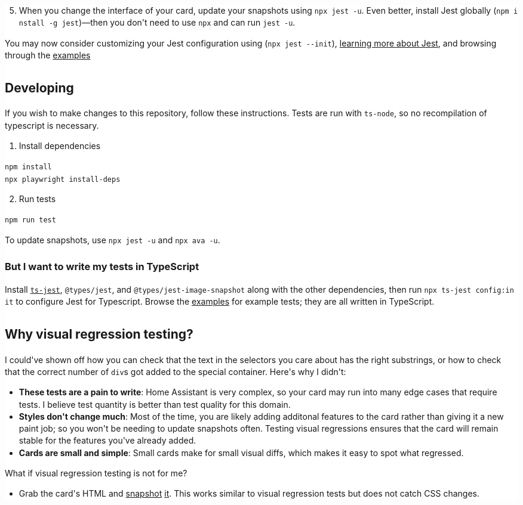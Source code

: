 5. When you change the interface of your card, update your snapshots using `npx jest -u`. Even better, install Jest globally (`npm install -g jest`)—then you don't need to use `npx` and can run `jest -u`.

You may now consider customizing your Jest configuration using (`npx jest --init`), [learning more about Jest](https://jestjs.io/docs/getting-started), and browsing through the [examples](https://github.com/rianadon/hass-taste-test/tree/main/test)

## Developing

If you wish to make changes to this repository, follow these instructions. Tests are run with `ts-node`, so no recompilation of typescript is necessary.

1. Install dependencies

```bash
npm install
npx playwright install-deps
```

2. Run tests

```bash
npm run test
```

To update snapshots, use `npx jest -u` and `npx ava -u`.

### But I want to write my tests in TypeScript

Install [`ts-jest`](https://kulshekhar.github.io/ts-jest/docs/getting-started/installation/), `@types/jest`, and `@types/jest-image-snapshot` along with the other dependencies, then run `npx ts-jest config:init` to configure Jest for Typescript. Browse the [examples](https://github.com/rianadon/hass-taste-test/tree/main/test) for example tests; they are all written in TypeScript.

## Why visual regression testing?

I could've shown off how you can check that the text in the selectors you care about has the right substrings, or how to check that the correct number of `div`s got added to the special container. Here's why I didn't:

-   **These tests are a pain to write**: Home Assistant is very complex, so your card may run into many edge cases that require tests. I believe test quantity is better than test quality for this domain.
-   **Styles don't change much**: Most of the time, you are likely adding additonal features to the card rather than giving it a new paint job; so you won't be needing to update snapshots often. Testing visual regressions ensures that the card will remain stable for the features you've already added.
-   **Cards are small and simple**: Small cards make for small visual diffs, which makes it easy to spot what regressed.

What if visual regression testing is not for me?

-   Grab the card's HTML and [snapshot](https://jestjs.io/docs/snapshot-testing) [it](https://github.com/avajs/ava/blob/main/docs/04-snapshot-testing.md). This works similar to visual regression tests but does not catch CSS changes.
